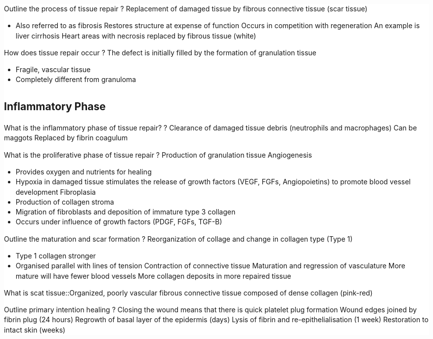 Outline the process of tissue repair
?
Replacement of damaged tissue by fibrous connective tissue (scar tissue)
- Also referred to as fibrosis
Restores structure at expense of function
Occurs in competition with regeneration
An example is liver cirrhosis
Heart areas with necrosis replaced by fibrous tissue (white)

How does tissue repair occur
?
The defect is initially filled by the formation of granulation tissue
- Fragile, vascular tissue
- Completely different from granuloma


## Inflammatory Phase

What is the inflammatory phase of tissue repair?
?
Clearance of damaged tissue debris (neutrophils and macrophages)
Can be maggots
Replaced by fibrin coagulum

What is the proliferative phase of tissue repair
?
Production of granulation tissue
Angiogenesis
- Provides oxygen and nutrients for healing
- Hypoxia in damaged tissue stimulates the release of growth factors (VEGF, FGFs, Angiopoietins) to promote blood vessel development
Fibroplasia
- Production of collagen stroma
- Migration of fibroblasts and deposition of immature type 3 collagen
- Occurs under influence of growth factors (PDGF, FGFs, TGF-B)

Outline the maturation and scar formation
?
Reorganization of collage and change in collagen type (Type 1)
- Type 1 collagen stronger
- Organised parallel with lines of tension
Contraction of connective tissue
Maturation and regression of vasculature
More mature will have fewer blood vessels
More collagen deposits in more repaired tissue

What is scat tissue::Organized, poorly vascular fibrous connective tissue composed of dense collagen (pink-red)

Outline primary intention healing
?
Closing the wound means that there is quick platelet plug formation
Wound edges joined by fibrin plug (24 hours)
Regrowth of basal layer of the epidermis (days)
Lysis of fibrin and re-epithelialisation (1 week)
Restoration to intact skin (weeks)
